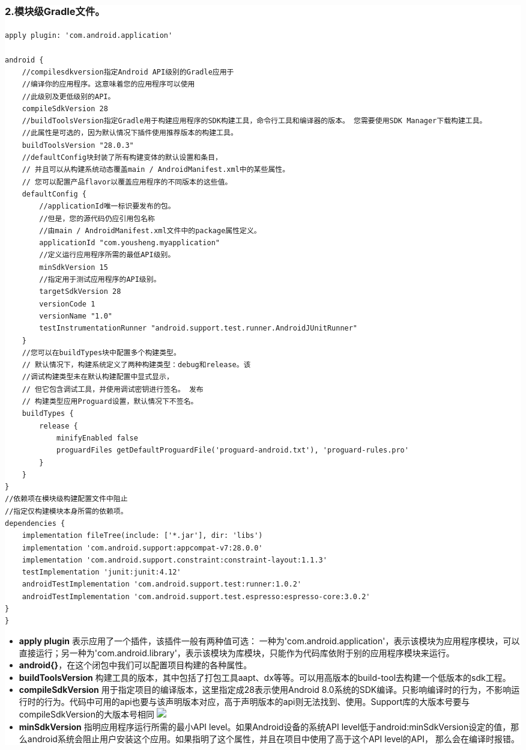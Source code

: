 ### 2.模块级Gradle文件。
```
apply plugin: 'com.android.application'

android {
    //compilesdkversion指定Android API级别的Gradle应用于
    //编译你的应用程序。这意味着您的应用程序可以使用
    //此级别及更低级别的API。
    compileSdkVersion 28
    //buildToolsVersion指定Gradle用于构建应用程序的SDK构建工具，命令行工具和编译器的版本。 您需要使用SDK Manager下载构建工具。
    //此属性是可选的，因为默认情况下插件使用推荐版本的构建工具。
    buildToolsVersion "28.0.3"
    //defaultConfig块封装了所有构建变体的默认设置和条目，
    // 并且可以从构建系统动态覆盖main / AndroidManifest.xml中的某些属性。
    // 您可以配置产品flavor以覆盖应用程序的不同版本的这些值。
    defaultConfig {
        //applicationId唯一标识要发布的包。
        //但是，您的源代码仍应引用包名称
        //由main / AndroidManifest.xml文件中的package属性定义。
        applicationId "com.yousheng.myapplication"
        //定义运行应用程序所需的最低API级别。
        minSdkVersion 15
        //指定用于测试应用程序的API级别。
        targetSdkVersion 28
        versionCode 1
        versionName "1.0"
        testInstrumentationRunner "android.support.test.runner.AndroidJUnitRunner"
    }
    //您可以在buildTypes块中配置多个构建类型。
    // 默认情况下，构建系统定义了两种构建类型：debug和release。该
    //调试构建类型未在默认构建配置中显式显示，
    // 但它包含调试工具，并使用调试密钥进行签名。 发布
    // 构建类型应用Proguard设置，默认情况下不签名。
    buildTypes {
        release {
            minifyEnabled false
            proguardFiles getDefaultProguardFile('proguard-android.txt'), 'proguard-rules.pro'
        }
    }
}
//依赖项在模块级构建配置文件中阻止
//指定仅构建模块本身所需的依赖项。
dependencies {
    implementation fileTree(include: ['*.jar'], dir: 'libs')
    implementation 'com.android.support:appcompat-v7:28.0.0'
    implementation 'com.android.support.constraint:constraint-layout:1.1.3'
    testImplementation 'junit:junit:4.12'
    androidTestImplementation 'com.android.support.test:runner:1.0.2'
    androidTestImplementation 'com.android.support.test.espresso:espresso-core:3.0.2'
}
}

```
- **apply plugin** 表示应用了一个插件，该插件一般有两种值可选：
一种为'com.android.application'，表示该模块为应用程序模块，可以直接运行；另一种为'com.android.library'，表示该模块为库模块，只能作为代码库依附于别的应用程序模块来运行。
- **android{}**，在这个闭包中我们可以配置项目构建的各种属性。
- **buildToolsVersion** 构建工具的版本，其中包括了打包工具aapt、dx等等。可以用高版本的build-tool去构建一个低版本的sdk工程。
- **compileSdkVersion** 用于指定项目的编译版本，这里指定成28表示使用Android 8.0系统的SDK编译。只影响编译时的行为，不影响运行时的行为。代码中可用的api也要与该声明版本对应，高于声明版本的api则无法找到、使用。Support库的大版本号要与compileSdkVersion的大版本号相同 
![](https://upload-images.jianshu.io/upload_images/3067896-80cc96d553a093e0.png?imageMogr2/auto-orient/strip%7CimageView2/2/w/1240)
- **minSdkVersion** 指明应用程序运行所需的最小API level。如果Android设备的系统API level低于android:minSdkVersion设定的值，那么android系统会阻止用户安装这个应用。如果指明了这个属性，并且在项目中使用了高于这个API level的API， 那么会在编译时报错。